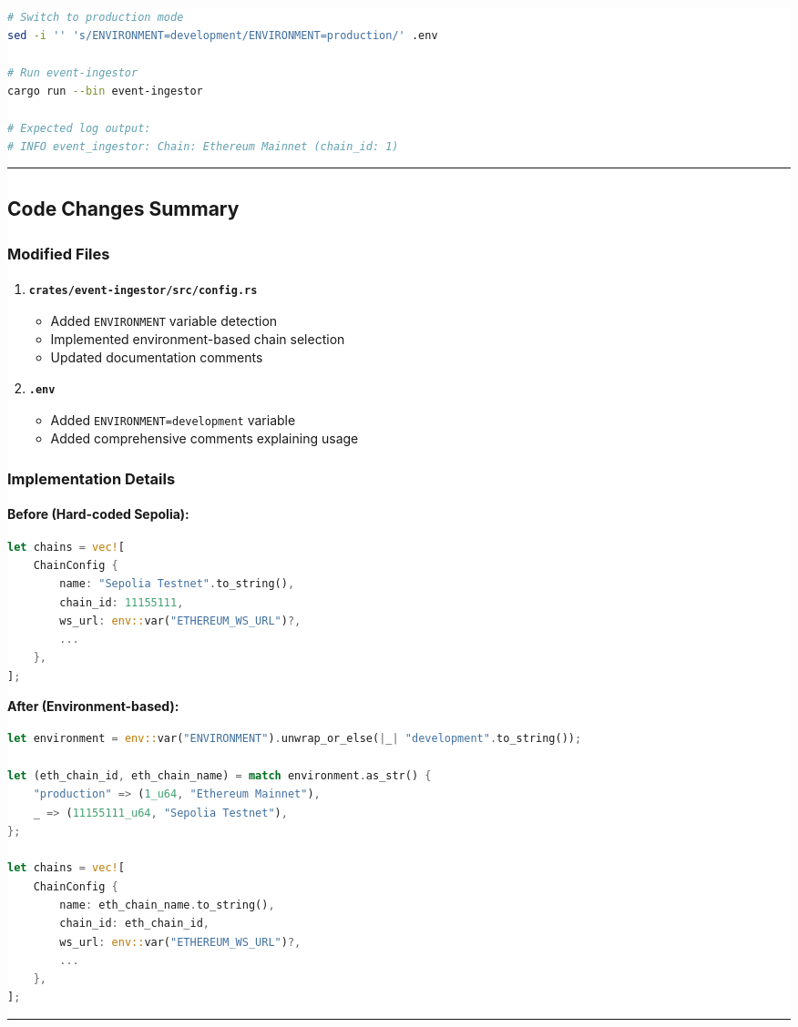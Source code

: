 ```bash
# Switch to production mode
sed -i '' 's/ENVIRONMENT=development/ENVIRONMENT=production/' .env

# Run event-ingestor
cargo run --bin event-ingestor

# Expected log output:
# INFO event_ingestor: Chain: Ethereum Mainnet (chain_id: 1)
```

---

## Code Changes Summary

### Modified Files

1. **`crates/event-ingestor/src/config.rs`**
   - Added `ENVIRONMENT` variable detection
   - Implemented environment-based chain selection
   - Updated documentation comments

2. **`.env`**
   - Added `ENVIRONMENT=development` variable
   - Added comprehensive comments explaining usage

### Implementation Details

**Before (Hard-coded Sepolia):**
```rust
let chains = vec![
    ChainConfig {
        name: "Sepolia Testnet".to_string(),
        chain_id: 11155111,
        ws_url: env::var("ETHEREUM_WS_URL")?,
        ...
    },
];
```

**After (Environment-based):**
```rust
let environment = env::var("ENVIRONMENT").unwrap_or_else(|_| "development".to_string());

let (eth_chain_id, eth_chain_name) = match environment.as_str() {
    "production" => (1_u64, "Ethereum Mainnet"),
    _ => (11155111_u64, "Sepolia Testnet"),
};

let chains = vec![
    ChainConfig {
        name: eth_chain_name.to_string(),
        chain_id: eth_chain_id,
        ws_url: env::var("ETHEREUM_WS_URL")?,
        ...
    },
];
```

---